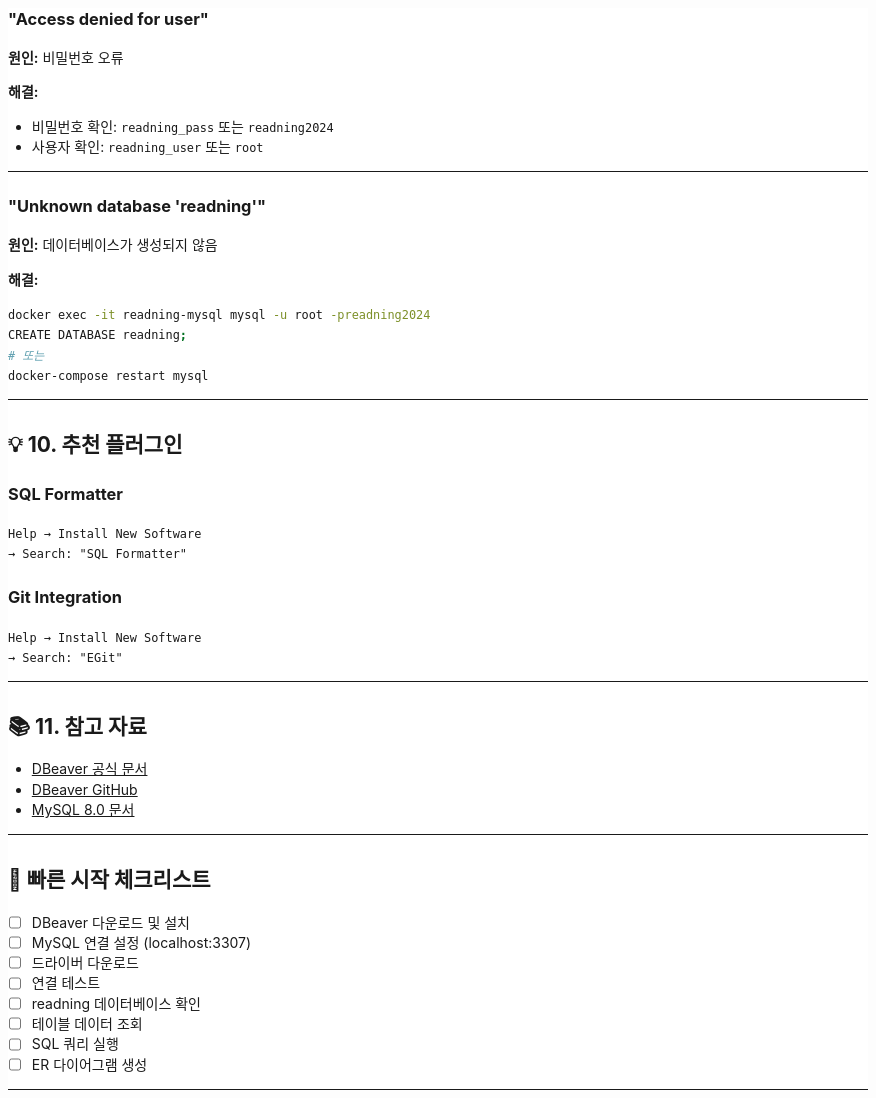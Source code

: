 ### "Access denied for user"

**원인:** 비밀번호 오류

**해결:**
- 비밀번호 확인: `readning_pass` 또는 `readning2024`
- 사용자 확인: `readning_user` 또는 `root`

---

### "Unknown database 'readning'"

**원인:** 데이터베이스가 생성되지 않음

**해결:**
```bash
docker exec -it readning-mysql mysql -u root -preadning2024
CREATE DATABASE readning;
# 또는
docker-compose restart mysql
```

---

## 💡 10. 추천 플러그인

### SQL Formatter
```
Help → Install New Software
→ Search: "SQL Formatter"
```

### Git Integration
```
Help → Install New Software
→ Search: "EGit"
```

---

## 📚 11. 참고 자료

- [DBeaver 공식 문서](https://dbeaver.com/docs/)
- [DBeaver GitHub](https://github.com/dbeaver/dbeaver)
- [MySQL 8.0 문서](https://dev.mysql.com/doc/refman/8.0/en/)

---

## 🎯 빠른 시작 체크리스트

- [ ] DBeaver 다운로드 및 설치
- [ ] MySQL 연결 설정 (localhost:3307)
- [ ] 드라이버 다운로드
- [ ] 연결 테스트
- [ ] readning 데이터베이스 확인
- [ ] 테이블 데이터 조회
- [ ] SQL 쿼리 실행
- [ ] ER 다이어그램 생성

---